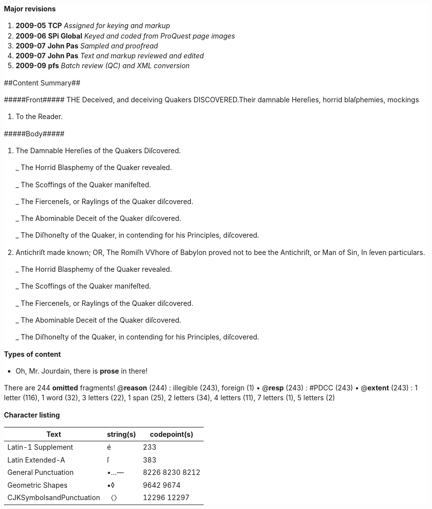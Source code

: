 **Major revisions**

1. __2009-05__ __TCP__ *Assigned for keying and markup*
1. __2009-06__ __SPi Global__ *Keyed and coded from ProQuest page images*
1. __2009-07__ __John Pas__ *Sampled and proofread*
1. __2009-07__ __John Pas__ *Text and markup reviewed and edited*
1. __2009-09__ __pfs__ *Batch review (QC) and XML conversion*

##Content Summary##

#####Front#####
THE Deceived, and deceiving Quakers DISCOVERED.Their damnable Hereſies, horrid blaſphemies, mockings
1. To the Reader.

#####Body#####

1. The Damnable Hereſies of the Quakers Diſcovered.

    _ The Horrid Blasphemy of the Quaker revealed.

    _ The Scoffings of the Quaker manifeſted.

    _ The Fierceneſs, or Raylings of the Quaker diſcovered.

    _ The Abominable Deceit of the Quaker diſcovered.

    _ The Diſhoneſty of the Quaker, in contending for his Principles, diſcovered.

1. Antichriſt made known; OR, The Romiſh VVhore of Babylon proved not to bee the Antichriſt, or Man of Sin, In ſeven particulars.

    _ The Horrid Blasphemy of the Quaker revealed.

    _ The Scoffings of the Quaker manifeſted.

    _ The Fierceneſs, or Raylings of the Quaker diſcovered.

    _ The Abominable Deceit of the Quaker diſcovered.

    _ The Diſhoneſty of the Quaker, in contending for his Principles, diſcovered.

**Types of content**

  * Oh, Mr. Jourdain, there is **prose** in there!

There are 244 **omitted** fragments! 
 @__reason__ (244) : illegible (243), foreign (1)  •  @__resp__ (243) : #PDCC (243)  •  @__extent__ (243) : 1 letter (116), 1 word (32), 3 letters (22), 1 span (25), 2 letters (34), 4 letters (11), 7 letters (1), 5 letters (2)

**Character listing**


|Text|string(s)|codepoint(s)|
|---|---|---|
|Latin-1 Supplement|é|233|
|Latin Extended-A|ſ|383|
|General Punctuation|•…—|8226 8230 8212|
|Geometric Shapes|▪◊|9642 9674|
|CJKSymbolsandPunctuation|〈〉|12296 12297|
